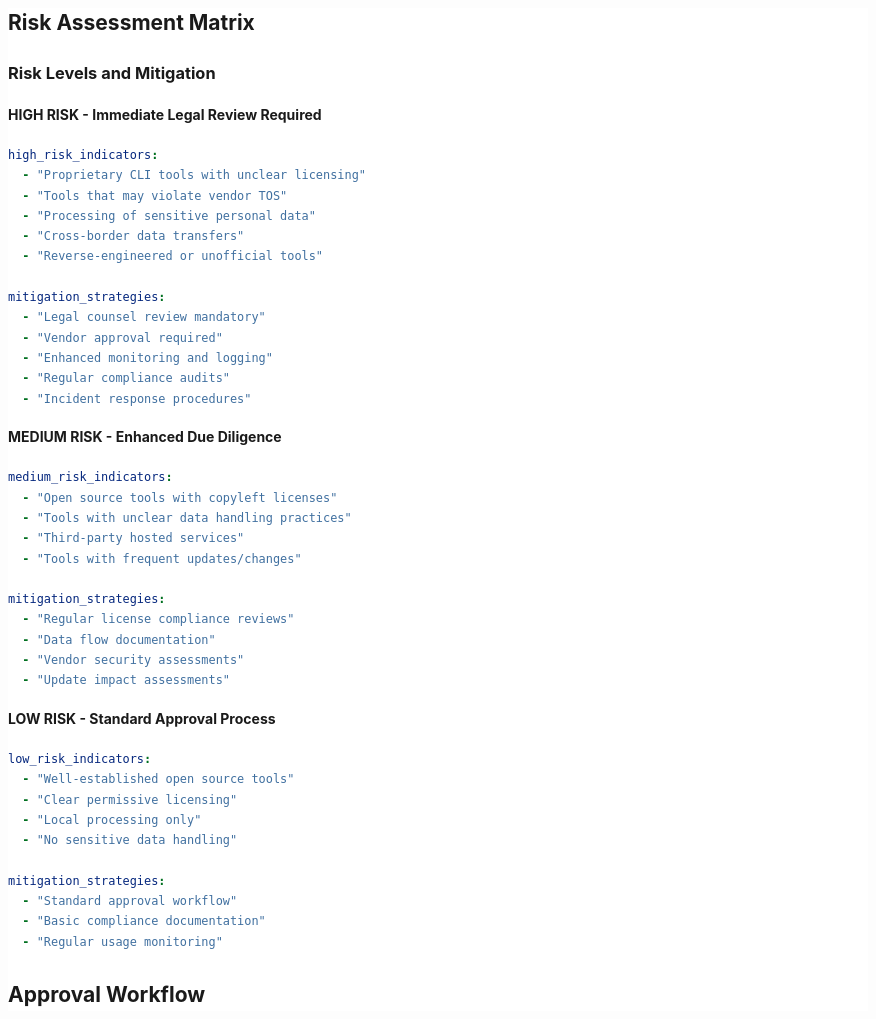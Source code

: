 ## Risk Assessment Matrix

### Risk Levels and Mitigation

#### HIGH RISK - Immediate Legal Review Required
```yaml
high_risk_indicators:
  - "Proprietary CLI tools with unclear licensing"
  - "Tools that may violate vendor TOS"
  - "Processing of sensitive personal data"
  - "Cross-border data transfers"
  - "Reverse-engineered or unofficial tools"

mitigation_strategies:
  - "Legal counsel review mandatory"
  - "Vendor approval required"
  - "Enhanced monitoring and logging"
  - "Regular compliance audits"
  - "Incident response procedures"
```

#### MEDIUM RISK - Enhanced Due Diligence
```yaml
medium_risk_indicators:
  - "Open source tools with copyleft licenses"
  - "Tools with unclear data handling practices"
  - "Third-party hosted services"
  - "Tools with frequent updates/changes"

mitigation_strategies:
  - "Regular license compliance reviews"
  - "Data flow documentation"
  - "Vendor security assessments"
  - "Update impact assessments"
```

#### LOW RISK - Standard Approval Process
```yaml
low_risk_indicators:
  - "Well-established open source tools"
  - "Clear permissive licensing"
  - "Local processing only"
  - "No sensitive data handling"

mitigation_strategies:
  - "Standard approval workflow"
  - "Basic compliance documentation"
  - "Regular usage monitoring"
```

## Approval Workflow
